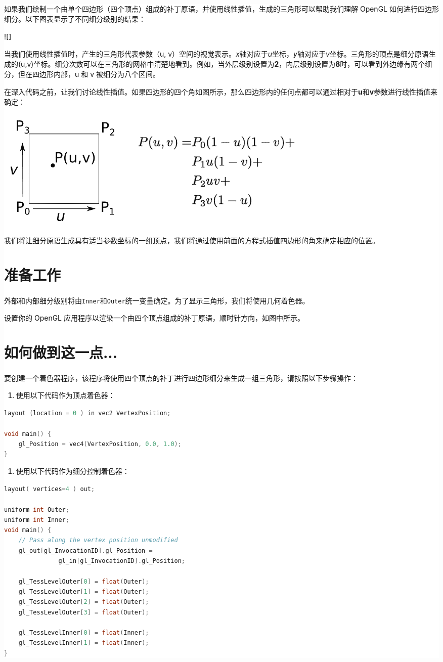 如果我们绘制一个由单个四边形（四个顶点）组成的补丁原语，并使用线性插值，生成的三角形可以帮助我们理解 OpenGL 如何进行四边形细分。以下图表显示了不同细分级别的结果：

![]

当我们使用线性插值时，产生的三角形代表参数（u, v）空间的视觉表示。*x*轴对应于*u*坐标，*y*轴对应于*v*坐标。三角形的顶点是细分原语生成的(u,v)坐标。细分次数可以在三角形的网格中清楚地看到。例如，当外层级别设置为**2**，内层级别设置为**8**时，可以看到外边缘有两个细分，但在四边形内部，u 和 v 被细分为八个区间。

在深入代码之前，让我们讨论线性插值。如果四边形的四个角如图所示，那么四边形内的任何点都可以通过相对于**u**和**v**参数进行线性插值来确定：

![](img/cf0b2180-2719-49b1-bc0f-01f2153c7645.png)

我们将让细分原语生成具有适当参数坐标的一组顶点，我们将通过使用前面的方程式插值四边形的角来确定相应的位置。

# 准备工作

外部和内部细分级别将由`Inner`和`Outer`统一变量确定。为了显示三角形，我们将使用几何着色器。

设置你的 OpenGL 应用程序以渲染一个由四个顶点组成的补丁原语，顺时针方向，如图中所示。

# 如何做到这一点...

要创建一个着色器程序，该程序将使用四个顶点的补丁进行四边形细分来生成一组三角形，请按照以下步骤操作：

1.  使用以下代码作为顶点着色器：

```cpp
layout (location = 0 ) in vec2 VertexPosition; 

void main() {
    gl_Position = vec4(VertexPosition, 0.0, 1.0); 
}
```

1.  使用以下代码作为细分控制着色器：

```cpp
layout( vertices=4 ) out; 

uniform int Outer; 
uniform int Inner; 
void main() {
    // Pass along the vertex position unmodified 
    gl_out[gl_InvocationID].gl_Position =  
               gl_in[gl_InvocationID].gl_Position; 

    gl_TessLevelOuter[0] = float(Outer); 
    gl_TessLevelOuter[1] = float(Outer); 
    gl_TessLevelOuter[2] = float(Outer); 
    gl_TessLevelOuter[3] = float(Outer); 

    gl_TessLevelInner[0] = float(Inner); 
    gl_TessLevelInner[1] = float(Inner); 
}
```
